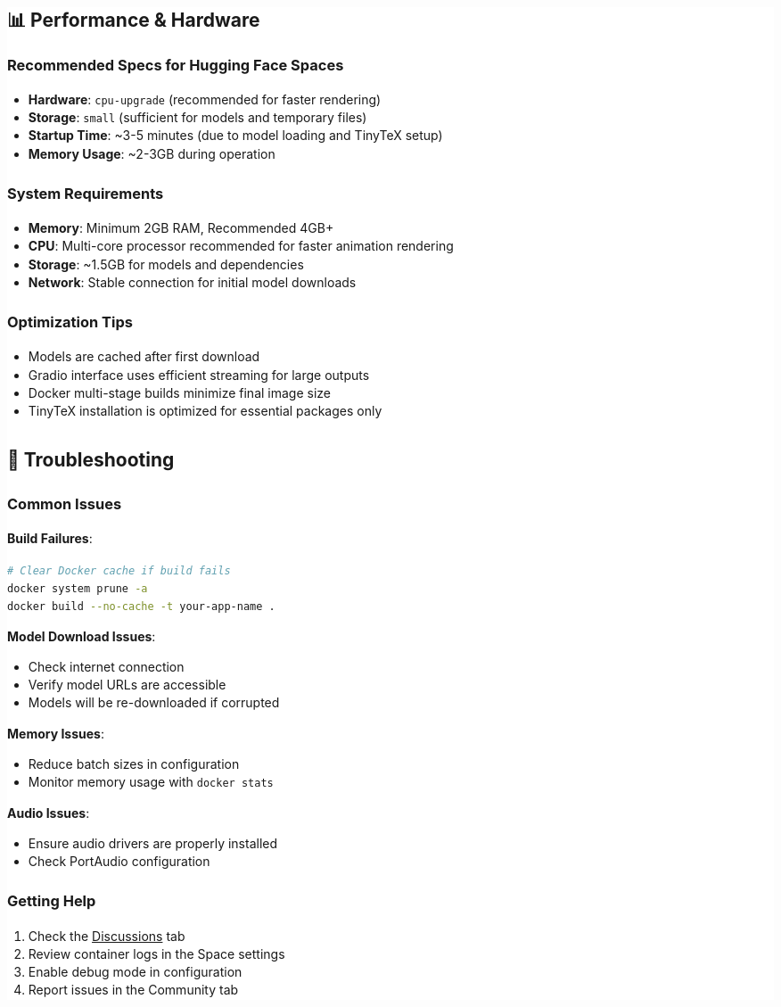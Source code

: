 ## 📊 Performance & Hardware

### Recommended Specs for Hugging Face Spaces

- **Hardware**: `cpu-upgrade` (recommended for faster rendering)
- **Storage**: `small` (sufficient for models and temporary files)
- **Startup Time**: ~3-5 minutes (due to model loading and TinyTeX setup)
- **Memory Usage**: ~2-3GB during operation

### System Requirements

- **Memory**: Minimum 2GB RAM, Recommended 4GB+
- **CPU**: Multi-core processor recommended for faster animation rendering
- **Storage**: ~1.5GB for models and dependencies
- **Network**: Stable connection for initial model downloads

### Optimization Tips

- Models are cached after first download
- Gradio interface uses efficient streaming for large outputs
- Docker multi-stage builds minimize final image size
- TinyTeX installation is optimized for essential packages only

## 🐛 Troubleshooting

### Common Issues

**Build Failures**:
```bash
# Clear Docker cache if build fails
docker system prune -a
docker build --no-cache -t your-app-name .
```

**Model Download Issues**:
- Check internet connection
- Verify model URLs are accessible
- Models will be re-downloaded if corrupted

**Memory Issues**:
- Reduce batch sizes in configuration
- Monitor memory usage with `docker stats`

**Audio Issues**:
- Ensure audio drivers are properly installed
- Check PortAudio configuration

### Getting Help

1. Check the [Discussions](https://huggingface.co/spaces/your-username/ai-animation-voice-studio/discussions) tab
2. Review container logs in the Space settings
3. Enable debug mode in configuration
4. Report issues in the Community tab
